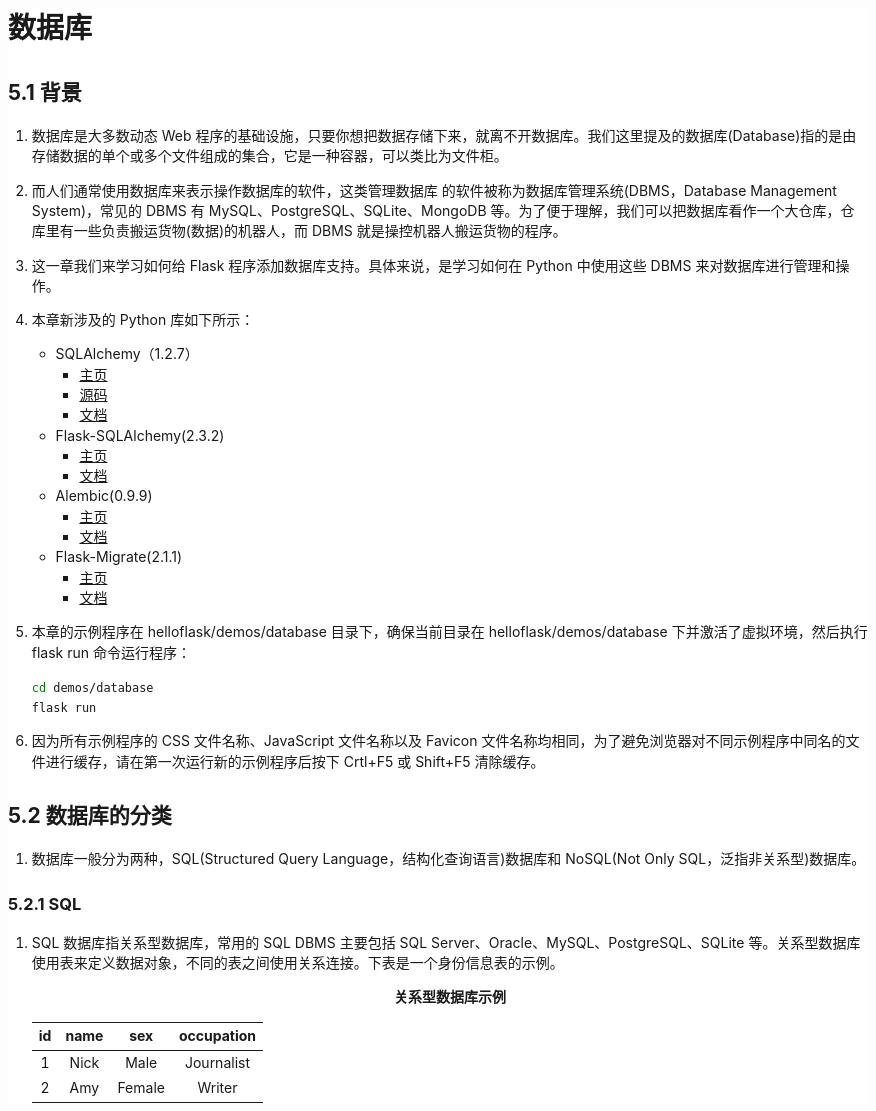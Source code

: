# 数据库

## 5.1 背景

1. 数据库是大多数动态 Web 程序的基础设施，只要你想把数据存储下来，就离不开数据库。我们这里提及的数据库(Database)指的是由存储数据的单个或多个文件组成的集合，它是一种容器，可以类比为文件柜。

2. 而人们通常使用数据库来表示操作数据库的软件，这类管理数据库 的软件被称为数据库管理系统(DBMS，Database Management System)，常见的 DBMS 有 MySQL、PostgreSQL、SQLite、MongoDB 等。为了便于理解，我们可以把数据库看作一个大仓库，仓库里有一些负责搬运货物(数据)的机器人，而 DBMS 就是操控机器人搬运货物的程序。

3. 这一章我们来学习如何给 Flask 程序添加数据库支持。具体来说，是学习如何在 Python 中使用这些 DBMS 来对数据库进行管理和操作。

4. 本章新涉及的 Python 库如下所示：

   - SQLAlchemy（1.2.7）
     - [主页](http://www.sqlalchemy.org/)
     - [源码](https://github.com/zzzeek/sqlalchemy)
     - [文档](http://docs.sqlalchemy.org/en/latest/)
   - Flask-SQLAlchemy(2.3.2)
     - [主页](https://github.com/mitsuhiko/flask-sqlalchemy)
     - [文档](http://flask-sqlalchemy.pocoo.org/2.3/)
   - Alembic(0.9.9)
     - [主页](https://bitbucket.org/zzzeek/alembic)
     - [文档](http://alembic.zzzcomputing.com/en/latest/)
   - Flask-Migrate(2.1.1)
     - [主页](https://github.com/miguelgrinberg/Flask-Migrate)
     - [文档](https://flask-migrate.readthedocs.io/en/latest/)

5. 本章的示例程序在 helloflask/demos/database 目录下，确保当前目录在 helloflask/demos/database 下并激活了虚拟环境，然后执行 flask run 命令运行程序：

   ```bash
   cd demos/database
   flask run
   ```

6. 因为所有示例程序的 CSS 文件名称、JavaScript 文件名称以及 Favicon 文件名称均相同，为了避免浏览器对不同示例程序中同名的文件进行缓存，请在第一次运行新的示例程序后按下 Crtl+F5 或 Shift+F5 清除缓存。

## 5.2 数据库的分类

1. 数据库一般分为两种，SQL(Structured Query Language，结构化查询语言)数据库和 NoSQL(Not Only SQL，泛指非关系型)数据库。

### 5.2.1 SQL

1. SQL 数据库指关系型数据库，常用的 SQL DBMS 主要包括 SQL Server、Oracle、MySQL、PostgreSQL、SQLite 等。关系型数据库使用表来定义数据对象，不同的表之间使用关系连接。下表是一个身份信息表的示例。

   <center><b>关系型数据库示例</b></center>

   |  id  | name |  sex   | occupation |
   | :--: | :--: | :----: | :--------: |
   |  1   | Nick |  Male  | Journalist |
   |  2   | Amy  | Female |   Writer   |
